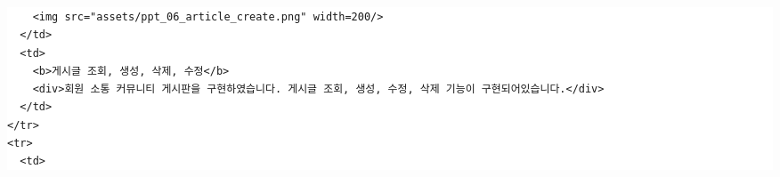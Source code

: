        <img src="assets/ppt_06_article_create.png" width=200/>
      </td>
      <td>
        <b>게시글 조회, 생성, 삭제, 수정</b>
        <div>회원 소통 커뮤니티 게시판을 구현하였습니다. 게시글 조회, 생성, 수정, 삭제 기능이 구현되어있습니다.</div>
      </td>
    </tr>
    <tr>
      <td>